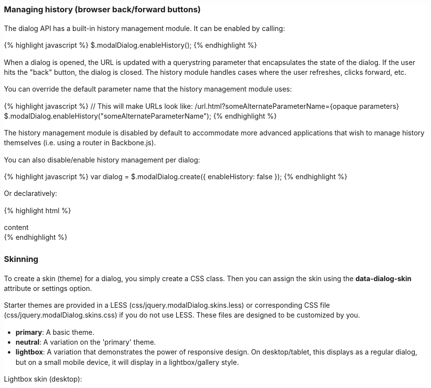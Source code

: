 ### Managing history (browser back/forward buttons)

The dialog API has a built-in history management module. It can be enabled by calling:

{% highlight javascript %}
$.modalDialog.enableHistory();
{% endhighlight %}

When a dialog is opened, the URL is updated with a querystring parameter that encapsulates the state of the dialog. If the user hits the "back" button,
the dialog is closed. The history module handles cases where the user refreshes, clicks forward, etc.

You can override the default parameter name that the history management module uses:

{% highlight javascript %}
// This will make URLs look like: /url.html?someAlternateParameterName={opaque parameters}
$.modalDialog.enableHistory("someAlternateParameterName");
{% endhighlight %}

The history management module is disabled by default to accommodate more advanced applications that wish to manage history themselves (i.e. using a router in Backbone.js).

You can also disable/enable history management per dialog:

{% highlight javascript %}
var dialog = $.modalDialog.create({ enableHistory: false });
{% endhighlight %}

Or declaratively:

{% highlight html %}
<div data-dialog-enablehistory="false" class="dialog-content">
    content
</div>
{% endhighlight %}

### Skinning

To create a skin (theme) for a dialog, you simply create a CSS class. Then you can assign the skin using the **data-dialog-skin** attribute or settings option.

Starter themes are provided in a LESS (css/jquery.modalDialog.skins.less) or corresponding CSS file (css/jquery.modalDialog.skins.css) if you do not use LESS. These files are designed to be customized by you.

* **primary**: A basic theme.
* **neutral**: A variation on the 'primary' theme.
* **lightbox**: A variation that demonstrates the power of responsive design. On desktop/tablet, this displays as a regular dialog, but on a small mobile device, it will display in a lightbox/gallery style.

Lightbox skin (desktop):
